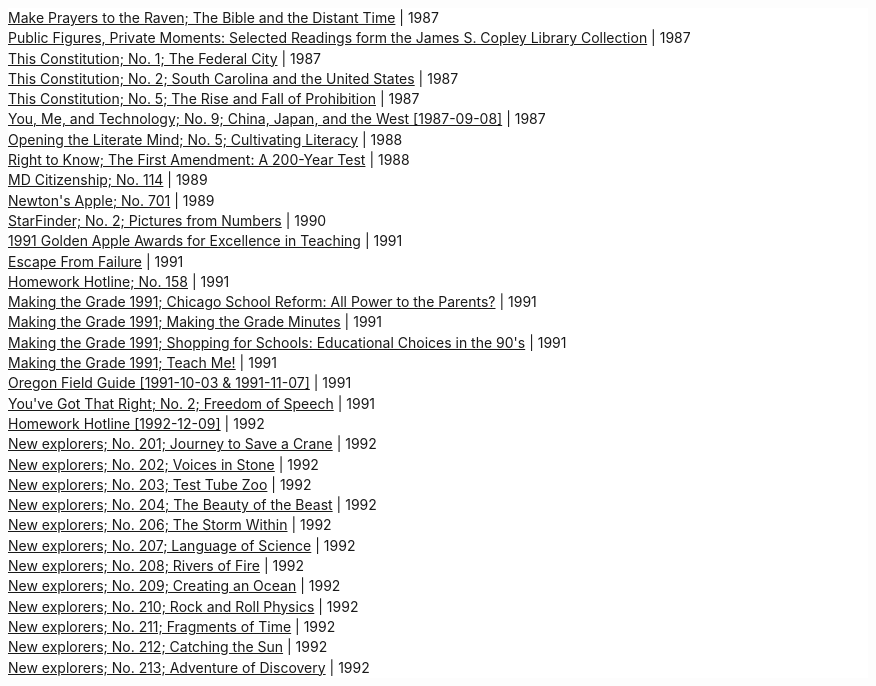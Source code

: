 [Make Prayers to the Raven; The Bible and the Distant Time](https://americanarchive.org/catalog/cpb-aacip-526-6q1sf2n93k) | 1987<br/>
[Public Figures, Private Moments: Selected Readings form the James S. Copley Library Collection](https://americanarchive.org/catalog/cpb-aacip-526-9g5gb1zj9m) | 1987<br/>
[This Constitution; No. 1; The Federal City](https://americanarchive.org/catalog/cpb-aacip-526-1z41r6p156) | 1987<br/>
[This Constitution; No. 2; South Carolina and the United States](https://americanarchive.org/catalog/cpb-aacip-526-ht2g73878g) | 1987<br/>
[This Constitution; No. 5; The Rise and Fall of Prohibition](https://americanarchive.org/catalog/cpb-aacip-151-v97zk5674n) | 1987<br/>
[You, Me, and Technology; No. 9; China, Japan, and the West [1987-09-08]](https://americanarchive.org/catalog/cpb-aacip-259-bg2h9d8j) | 1987<br/>
[Opening the Literate Mind; No. 5; Cultivating Literacy](https://americanarchive.org/catalog/cpb-aacip-526-3r0pr7nr1k) | 1988<br/>
[Right to Know; The First Amendment: A 200-Year Test](https://americanarchive.org/catalog/cpb-aacip-526-cj87h1fq6v) | 1988<br/>
[MD Citizenship; No. 114](https://americanarchive.org/catalog/cpb-aacip-394-09w0w0n9) | 1989<br/>
[Newton's Apple; No. 701](https://americanarchive.org/catalog/cpb-aacip-526-028pc2v45q) | 1989<br/>
[StarFinder; No. 2; Pictures from Numbers](https://americanarchive.org/catalog/cpb-aacip-394-182jmdpw) | 1990<br/>
[1991 Golden Apple Awards for Excellence in Teaching](https://americanarchive.org/catalog?f%5Bprogram_titles%5D%5B%5D=1991+Golden+Apple+Awards+for+Excellence+in+Teaching&f[access_types][]=online) | 1991<br/>
[Escape From Failure](https://americanarchive.org/catalog/cpb-aacip-526-xw47p8vr4j) | 1991<br/>
[Homework Hotline; No. 158](https://americanarchive.org/catalog/cpb-aacip-526-m32n58dq6q) | 1991<br/>
[Making the Grade 1991; Chicago School Reform: All Power to the Parents?](https://americanarchive.org/catalog/cpb-aacip-526-m901z4321m) | 1991<br/>
[Making the Grade 1991; Making the Grade Minutes](https://americanarchive.org/catalog/cpb-aacip-526-wp9t14vx75) | 1991<br/>
[Making the Grade 1991; Shopping for Schools: Educational Choices in the 90's](https://americanarchive.org/catalog/cpb-aacip-526-901zc7ss4r) | 1991<br/>
[Making the Grade 1991; Teach Me!](https://americanarchive.org/catalog/cpb-aacip-526-r20rr1qs8t) | 1991<br/>
[Oregon Field Guide [1991-10-03 & 1991-11-07]](https://americanarchive.org/catalog/cpb-aacip-526-gf0ms3m472) | 1991<br/>
[You've Got That Right; No. 2; Freedom of Speech](https://americanarchive.org/catalog/cpb-aacip-526-kp7tm7350n) | 1991<br/>
[Homework Hotline [1992-12-09]](https://americanarchive.org/catalog/cpb-aacip-526-gh9b56f864) | 1992<br/>
[New explorers; No. 201; Journey to Save a Crane](https://americanarchive.org/catalog/cpb-aacip-526-pc2t43k765) | 1992<br/>
[New explorers; No. 202; Voices in Stone](https://americanarchive.org/catalog/cpb-aacip-526-s756d5qm7x) | 1992<br/>
[New explorers; No. 203; Test Tube Zoo](https://americanarchive.org/catalog/cpb-aacip-526-dj58c9s77j) | 1992<br/>
[New explorers; No. 204; The Beauty of the Beast](https://americanarchive.org/catalog/cpb-aacip-526-833mw29f17) | 1992<br/>
[New explorers; No. 206; The Storm Within](https://americanarchive.org/catalog/cpb-aacip-526-542j679w3m) | 1992<br/>
[New explorers; No. 207; Language of Science](https://americanarchive.org/catalog/cpb-aacip-526-pk06w97h9n) | 1992<br/>
[New explorers; No. 208; Rivers of Fire](https://americanarchive.org/catalog/cpb-aacip-526-d50ft8fn4z) | 1992<br/>
[New explorers; No. 209; Creating an Ocean](https://americanarchive.org/catalog/cpb-aacip-526-8g8ff3n20v) | 1992<br/>
[New explorers; No. 210; Rock and Roll Physics](https://americanarchive.org/catalog/cpb-aacip-526-707wm14r6r) | 1992<br/>
[New explorers; No. 211; Fragments of Time](https://americanarchive.org/catalog/cpb-aacip-526-n872v2dj7d) | 1992<br/>
[New explorers; No. 212; Catching the Sun](https://americanarchive.org/catalog/cpb-aacip-526-9c6rx94d1t) | 1992<br/>
[New explorers; No. 213; Adventure of Discovery](https://americanarchive.org/catalog/cpb-aacip-526-fq9q23s25b) | 1992<br/>